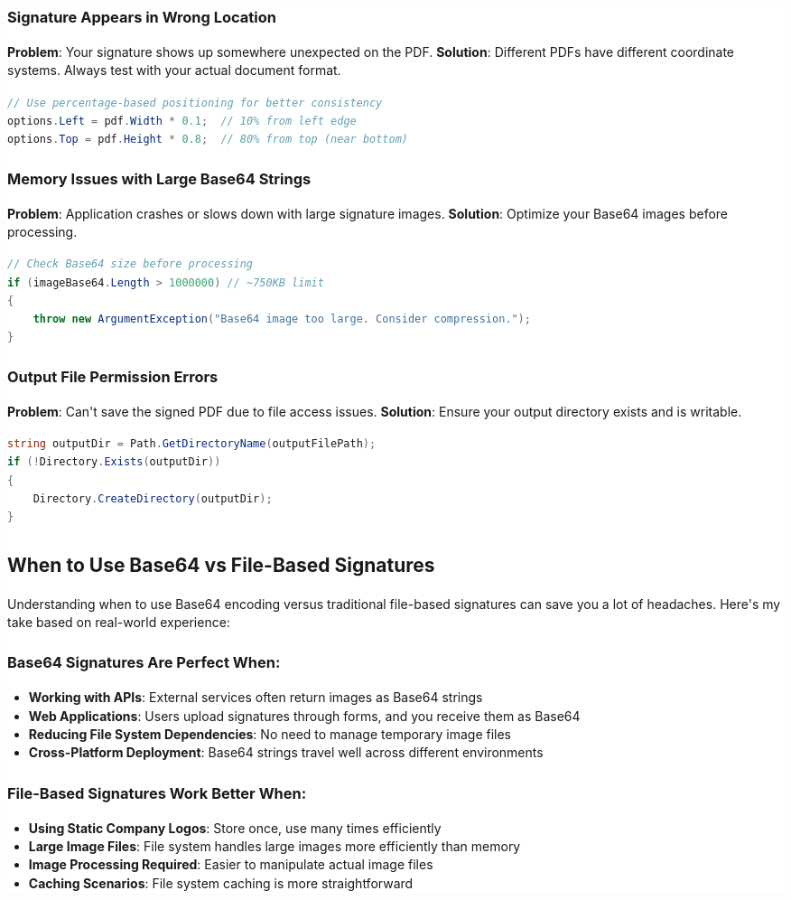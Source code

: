 ### Signature Appears in Wrong Location

**Problem**: Your signature shows up somewhere unexpected on the PDF.
**Solution**: Different PDFs have different coordinate systems. Always test with your actual document format.

```csharp
// Use percentage-based positioning for better consistency
options.Left = pdf.Width * 0.1;  // 10% from left edge
options.Top = pdf.Height * 0.8;  // 80% from top (near bottom)
```

### Memory Issues with Large Base64 Strings

**Problem**: Application crashes or slows down with large signature images.
**Solution**: Optimize your Base64 images before processing.

```csharp
// Check Base64 size before processing
if (imageBase64.Length > 1000000) // ~750KB limit
{
    throw new ArgumentException("Base64 image too large. Consider compression.");
}
```

### Output File Permission Errors

**Problem**: Can't save the signed PDF due to file access issues.
**Solution**: Ensure your output directory exists and is writable.

```csharp
string outputDir = Path.GetDirectoryName(outputFilePath);
if (!Directory.Exists(outputDir))
{
    Directory.CreateDirectory(outputDir);
}
```

## When to Use Base64 vs File-Based Signatures

Understanding when to use Base64 encoding versus traditional file-based signatures can save you a lot of headaches. Here's my take based on real-world experience:

### Base64 Signatures Are Perfect When:

- **Working with APIs**: External services often return images as Base64 strings
- **Web Applications**: Users upload signatures through forms, and you receive them as Base64
- **Reducing File System Dependencies**: No need to manage temporary image files
- **Cross-Platform Deployment**: Base64 strings travel well across different environments

### File-Based Signatures Work Better When:

- **Using Static Company Logos**: Store once, use many times efficiently
- **Large Image Files**: File system handles large images more efficiently than memory
- **Image Processing Required**: Easier to manipulate actual image files
- **Caching Scenarios**: File system caching is more straightforward
